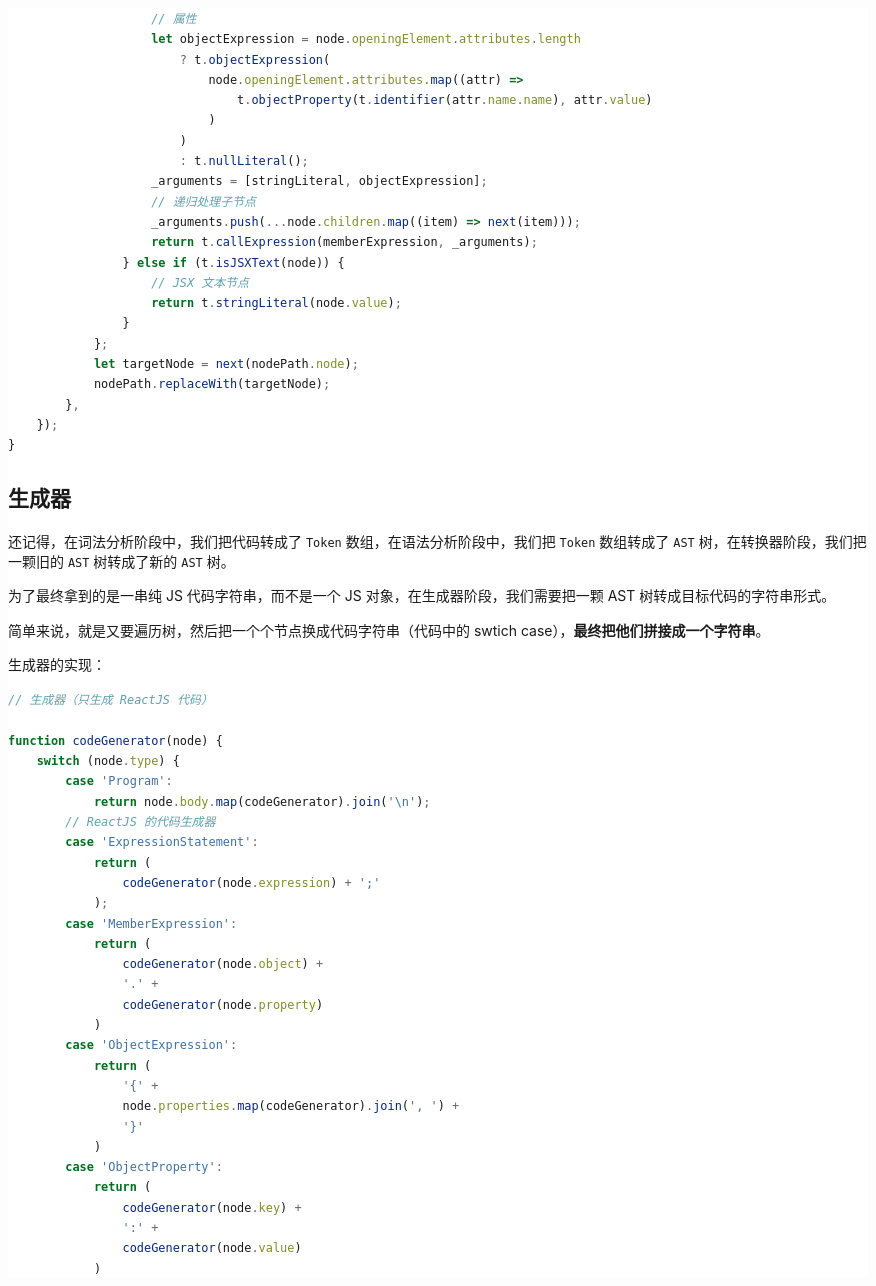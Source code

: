 ```js
                    // 属性
                    let objectExpression = node.openingElement.attributes.length
                        ? t.objectExpression(
                            node.openingElement.attributes.map((attr) =>
                                t.objectProperty(t.identifier(attr.name.name), attr.value)
                            )
                        )
                        : t.nullLiteral();
                    _arguments = [stringLiteral, objectExpression];
                    // 递归处理子节点
                    _arguments.push(...node.children.map((item) => next(item)));
                    return t.callExpression(memberExpression, _arguments);
                } else if (t.isJSXText(node)) {
                    // JSX 文本节点
                    return t.stringLiteral(node.value);
                }
            };
            let targetNode = next(nodePath.node);
            nodePath.replaceWith(targetNode);
        },
    });
}
```

## 生成器

还记得，在词法分析阶段中，我们把代码转成了 `Token` 数组，在语法分析阶段中，我们把 `Token` 数组转成了 `AST` 树，在转换器阶段，我们把一颗旧的 `AST` 树转成了新的 `AST` 树。

为了最终拿到的是一串纯 JS 代码字符串，而不是一个 JS 对象，在生成器阶段，我们需要把一颗 AST 树转成目标代码的字符串形式。

简单来说，就是又要遍历树，然后把一个个节点换成代码字符串（代码中的 swtich case），**最终把他们拼接成一个字符串**。

生成器的实现：

```js
// 生成器（只生成 ReactJS 代码）

function codeGenerator(node) {
    switch (node.type) {
        case 'Program':
            return node.body.map(codeGenerator).join('\n');
        // ReactJS 的代码生成器
        case 'ExpressionStatement':
            return (
                codeGenerator(node.expression) + ';'
            );
        case 'MemberExpression':
            return (
                codeGenerator(node.object) +
                '.' +
                codeGenerator(node.property)
            )
        case 'ObjectExpression':
            return (
                '{' +
                node.properties.map(codeGenerator).join(', ') +
                '}'
            )
        case 'ObjectProperty':
            return (
                codeGenerator(node.key) +
                ':' +
                codeGenerator(node.value)
            )
```